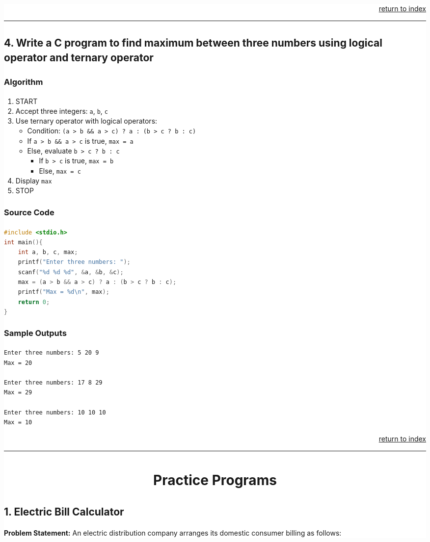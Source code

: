 <div align="right"><a href="#index">return to index</a></div><hr>

## 4. Write a C program to find maximum between three numbers using logical operator and ternary operator

### Algorithm

1. START
2. Accept three integers: `a`, `b`, `c`
3. Use ternary operator with logical operators:
   * Condition: `(a > b && a > c) ? a : (b > c ? b : c)`
   * If `a > b && a > c` is true, `max = a`
   * Else, evaluate `b > c ? b : c`
     * If `b > c` is true, `max = b`
     * Else, `max = c`
4. Display `max`
5. STOP

### Source Code

```c
#include <stdio.h>
int main(){
    int a, b, c, max;
    printf("Enter three numbers: ");
    scanf("%d %d %d", &a, &b, &c);
    max = (a > b && a > c) ? a : (b > c ? b : c);
    printf("Max = %d\n", max);
    return 0;
}
```

### Sample Outputs

```
Enter three numbers: 5 20 9
Max = 20

Enter three numbers: 17 8 29
Max = 29

Enter three numbers: 10 10 10
Max = 10
```

<div align="right"><a href="#index">return to index</a></div><hr>

<h1 align="center"> Practice Programs</h1>

## 1. Electric Bill Calculator

**Problem Statement:** An electric distribution company arranges its domestic consumer billing as follows:
